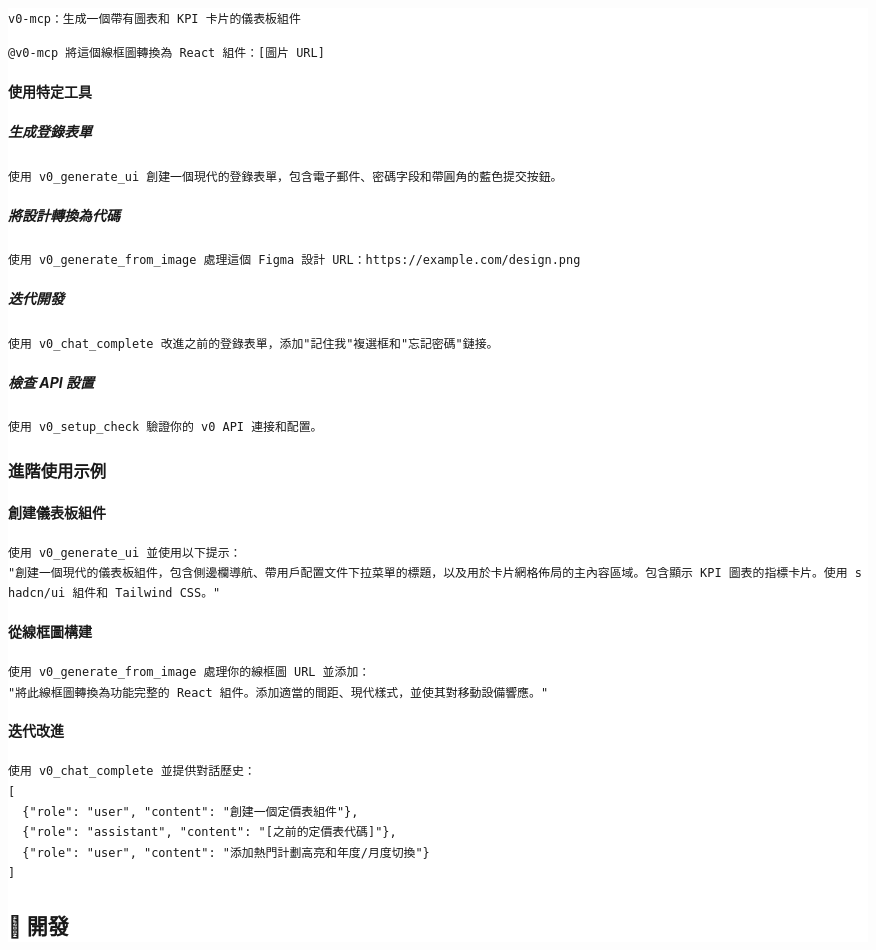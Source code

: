 ```
v0-mcp：生成一個帶有圖表和 KPI 卡片的儀表板組件
```

```
@v0-mcp 將這個線框圖轉換為 React 組件：[圖片 URL]
```

#### 使用特定工具

##### 生成登錄表單
```
使用 v0_generate_ui 創建一個現代的登錄表單，包含電子郵件、密碼字段和帶圓角的藍色提交按鈕。
```

##### 將設計轉換為代碼
```
使用 v0_generate_from_image 處理這個 Figma 設計 URL：https://example.com/design.png
```

##### 迭代開發
```
使用 v0_chat_complete 改進之前的登錄表單，添加"記住我"複選框和"忘記密碼"鏈接。
```

##### 檢查 API 設置
```
使用 v0_setup_check 驗證你的 v0 API 連接和配置。
```

### 進階使用示例

#### 創建儀表板組件
```
使用 v0_generate_ui 並使用以下提示：
"創建一個現代的儀表板組件，包含側邊欄導航、帶用戶配置文件下拉菜單的標題，以及用於卡片網格佈局的主內容區域。包含顯示 KPI 圖表的指標卡片。使用 shadcn/ui 組件和 Tailwind CSS。"
```

#### 從線框圖構建
```
使用 v0_generate_from_image 處理你的線框圖 URL 並添加：
"將此線框圖轉換為功能完整的 React 組件。添加適當的間距、現代樣式，並使其對移動設備響應。"
```

#### 迭代改進
```
使用 v0_chat_complete 並提供對話歷史：
[
  {"role": "user", "content": "創建一個定價表組件"},
  {"role": "assistant", "content": "[之前的定價表代碼]"},
  {"role": "user", "content": "添加熱門計劃高亮和年度/月度切換"}
]
```

## 🧪 開發

